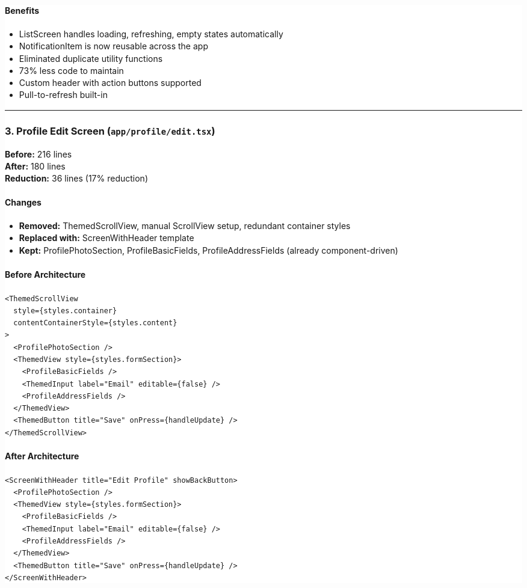 #### Benefits

- ListScreen handles loading, refreshing, empty states automatically
- NotificationItem is now reusable across the app
- Eliminated duplicate utility functions
- 73% less code to maintain
- Custom header with action buttons supported
- Pull-to-refresh built-in

---

### 3. Profile Edit Screen (`app/profile/edit.tsx`)

**Before:** 216 lines  
**After:** 180 lines  
**Reduction:** 36 lines (17% reduction)

#### Changes

- **Removed:** ThemedScrollView, manual ScrollView setup, redundant container
  styles
- **Replaced with:** ScreenWithHeader template
- **Kept:** ProfilePhotoSection, ProfileBasicFields, ProfileAddressFields
  (already component-driven)

#### Before Architecture

```tsx
<ThemedScrollView
  style={styles.container}
  contentContainerStyle={styles.content}
>
  <ProfilePhotoSection />
  <ThemedView style={styles.formSection}>
    <ProfileBasicFields />
    <ThemedInput label="Email" editable={false} />
    <ProfileAddressFields />
  </ThemedView>
  <ThemedButton title="Save" onPress={handleUpdate} />
</ThemedScrollView>
```

#### After Architecture

```tsx
<ScreenWithHeader title="Edit Profile" showBackButton>
  <ProfilePhotoSection />
  <ThemedView style={styles.formSection}>
    <ProfileBasicFields />
    <ThemedInput label="Email" editable={false} />
    <ProfileAddressFields />
  </ThemedView>
  <ThemedButton title="Save" onPress={handleUpdate} />
</ScreenWithHeader>
```
